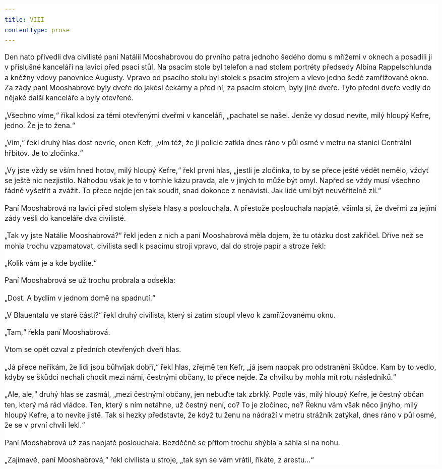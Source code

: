 ```yaml
---
title: VIII
contentType: prose
---
```


Den nato přivedli dva civilisté paní Natálii Mooshabrovou do prvního patra jednoho šedého domu s mřížemi v oknech a posadili ji v příslušné kanceláři na lavici před psací stůl. Na psacím stole byl telefon a nad stolem portréty předsedy Albína Rappelschlunda a kněžny vdovy panovnice Augusty. Vpravo od psacího stolu byl stolek s psacím strojem a vlevo jedno šedé zamřížované okno. Za zády paní Mooshabrové byly dveře do jakési čekárny a před ní, za psacím stolem, byly jiné dveře. Tyto přední dveře vedly do nějaké další kanceláře a byly otevřené.

„Všechno víme,“ říkal kdosi za těmi otevřenými dveřmi v kanceláři, „pachatel se našel. Jenže vy dosud nevíte, milý hloupý Kefre, jedno. Že je to žena.“

„Vím,“ řekl druhý hlas dost nevrle, onen Kefr, „vím též, že ji policie zatkla dnes ráno v půl osmé v metru na stanici Centrální hřbitov. Je to zločinka.“

„Vy jste vždy se vším hned hotov, milý hloupý Kefre,“ řekl první hlas, „jestli je zločinka, to by se přece ještě vědět nemělo, vždyť se ještě nic nezjistilo. Náhodou však je to v tomhle kázu pravda, ale v jiných to může být omyl. Napřed se vždy musí všechno řádně vyšetřit a zvážit. To přece nejde jen tak soudit, snad dokonce z nenávisti. Jak lidé umí být neuvěřitelně zlí.“

Paní Mooshabrová na lavici před stolem slyšela hlasy a poslouchala. A přestože poslouchala napjatě, všimla si, že dveřmi za jejími zády vešli do kanceláře dva civilisté.

„Tak vy jste Natálie Mooshabrová?“ řekl jeden z nich a paní Mooshabrová měla dojem, že tu otázku dost zakřičel. Dříve než se mohla trochu vzpamatovat, civilista sedl k psacímu stroji vpravo, dal do stroje papír a stroze řekl:

„Kolik vám je a kde bydlíte.“

Paní Mooshabrová se už trochu probrala a odsekla:

„Dost. A bydlím v jednom domě na spadnutí.“

„V Blauentalu ve staré části?“ řekl druhý civilista, který si zatím stoupl vlevo k zamřížovanému oknu.

„Tam,“ řekla paní Mooshabrová.

Vtom se opět ozval z předních otevřených dveří hlas.

„Já přece neříkám, že lidi jsou bůhvíjak dobří,“ řekl hlas, zřejmě ten Kefr, „já jsem naopak pro odstranění škůdce. Kam by to vedlo, kdyby se škůdci nechali chodit mezi námi, čestnými občany, to přece nejde. Za chvilku by mohla mít rotu následníků.“

„Ale, ale,“ druhý hlas se zasmál, „mezi čestnými občany, jen nebuďte tak zbrklý. Podle vás, milý hloupý Kefre, je čestný občan ten, který má rád vládce. Ten, který s ním netáhne, už čestný není, co? To je zločinec, ne? Řeknu vám však něco jinýho, milý hloupý Kefre, a to nevíte jistě. Tak si hezky představte, že když tu ženu na nádraží v metru strážník zatýkal, dnes ráno v půl osmé, že se v první chvíli lekl.“

Paní Mooshabrová už zas napjatě poslouchala. Bezděčně se přitom trochu shýbla a sáhla si na nohu.

„Zajímavé, paní Mooshabrová,“ řekl civilista u stroje, „tak syn se vám vrátil, říkáte, z arestu…“
